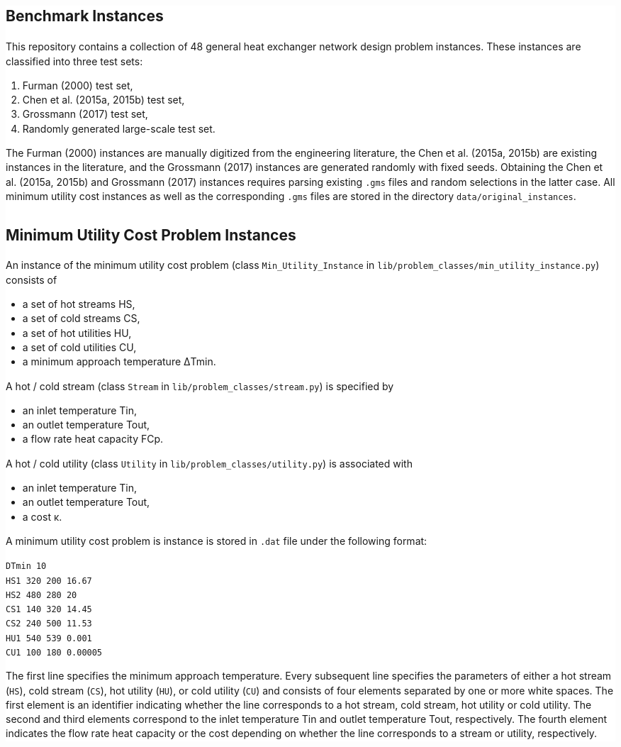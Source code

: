 ## Benchmark Instances

This repository contains a collection of 48 general heat exchanger network design problem instances. These instances are classified into three test sets: 
1. Furman (2000) test set,
2. Chen et al. (2015a, 2015b) test set,
3. Grossmann (2017) test set,
4. Randomly generated large-scale test set.

The Furman (2000) instances are manually digitized from the engineering literature, the Chen et al. (2015a, 2015b) are existing instances in the literature, and the Grossmann (2017) instances are generated randomly with fixed seeds. Obtaining the Chen et al. (2015a, 2015b) and Grossmann (2017) instances requires parsing existing `.gms` files and random selections in the latter case. All minimum utility cost instances as well as the corresponding `.gms` files are stored in the directory `data/original_instances`.

## Minimum Utility Cost Problem Instances

An instance of the minimum utility cost problem (class `Min_Utility_Instance` in `lib/problem_classes/min_utility_instance.py`) consists of
- a set of hot streams HS,
- a set of cold streams CS,
- a set of hot utilities HU,
- a set of cold utilities CU,
- a minimum approach temperature ΔTmin.

A hot / cold stream (class `Stream` in `lib/problem_classes/stream.py`) is specified by
- an inlet temperature Tin,
- an outlet temperature Tout,
- a flow rate heat capacity FCp.

A hot / cold utility (class `Utility` in `lib/problem_classes/utility.py`) is associated with
- an inlet temperature Tin,
- an outlet temperature Tout,
- a cost κ.

A minimum utility cost problem is instance is stored in `.dat` file under the following format:
```
DTmin 10 
HS1 320 200 16.67 
HS2 480 280 20 
CS1 140 320 14.45 
CS2 240 500 11.53 
HU1 540 539 0.001 
CU1 100 180 0.00005
```

The first line specifies the minimum approach temperature. Every subsequent line specifies the parameters of either a hot stream (`HS`), cold stream (`CS`), hot utility (`HU`), or cold utility (`CU`) and consists of four elements separated by one or more white spaces. The first element is an identifier indicating whether the line corresponds to a hot stream, cold stream, hot utility or cold utility. The second and third elements correspond to the inlet temperature Tin and outlet temperature Tout, respectively. The fourth element indicates the flow rate heat capacity or the cost depending on whether the line corresponds to a stream or utility, respectively.
